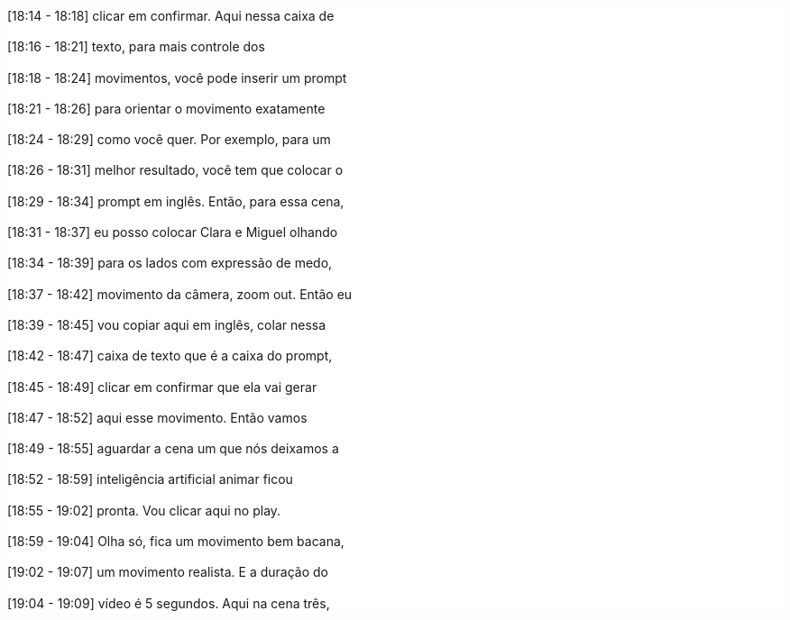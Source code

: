 [18:14 - 18:18]
clicar em confirmar. Aqui nessa caixa de

[18:16 - 18:21]
texto, para mais controle dos

[18:18 - 18:24]
movimentos, você pode inserir um prompt

[18:21 - 18:26]
para orientar o movimento exatamente

[18:24 - 18:29]
como você quer. Por exemplo, para um

[18:26 - 18:31]
melhor resultado, você tem que colocar o

[18:29 - 18:34]
prompt em inglês. Então, para essa cena,

[18:31 - 18:37]
eu posso colocar Clara e Miguel olhando

[18:34 - 18:39]
para os lados com expressão de medo,

[18:37 - 18:42]
movimento da câmera, zoom out. Então eu

[18:39 - 18:45]
vou copiar aqui em inglês, colar nessa

[18:42 - 18:47]
caixa de texto que é a caixa do prompt,

[18:45 - 18:49]
clicar em confirmar que ela vai gerar

[18:47 - 18:52]
aqui esse movimento. Então vamos

[18:49 - 18:55]
aguardar a cena um que nós deixamos a

[18:52 - 18:59]
inteligência artificial animar ficou

[18:55 - 19:02]
pronta. Vou clicar aqui no play.

[18:59 - 19:04]
Olha só, fica um movimento bem bacana,

[19:02 - 19:07]
um movimento realista. E a duração do

[19:04 - 19:09]
vídeo é 5 segundos. Aqui na cena três,
